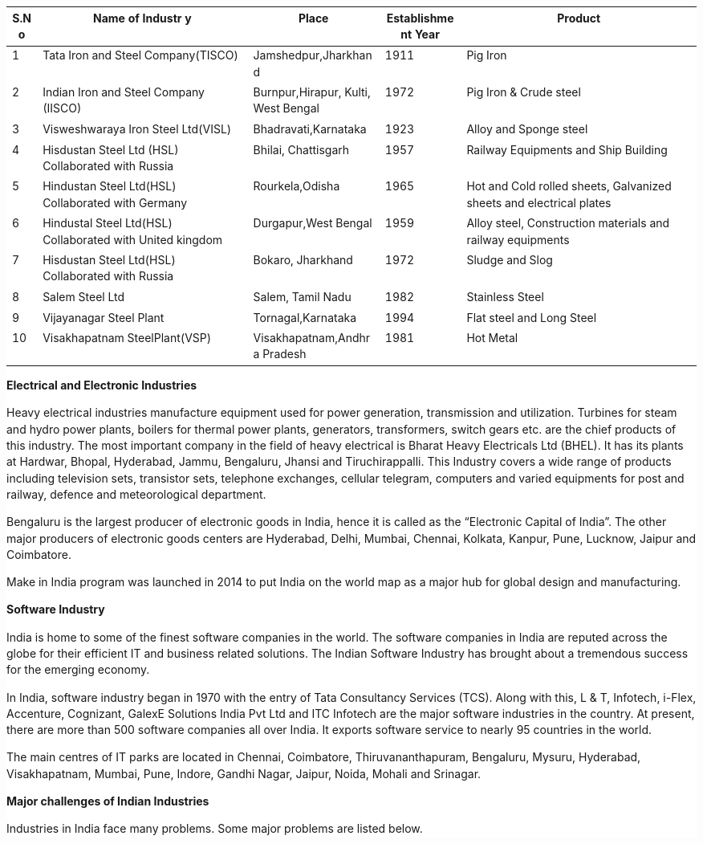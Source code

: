 | S.No |Name of Industr y |Place |Establishment Year |Product |
|------|------|------|------|------|
| 1 |Tata Iron and Steel Company(TISCO) |Jamshedpur,Jharkhand |1911 |Pig Iron |
| 2 |Indian Iron and Steel Company (IISCO) |Burnpur,Hirapur, Kulti, West Bengal |1972 |Pig Iron & Crude  steel |
| 3 |Visweshwaraya Iron Steel Ltd(VISL) |Bhadravati,Karnataka |1923 |Alloy and Sponge steel |
| 4 |Hisdustan Steel Ltd (HSL) Collaborated with Russia |Bhilai, Chattisgarh |1957 |Railway Equipments and Ship Building |
| 5 |Hindustan Steel Ltd(HSL) Collaborated with Germany |Rourkela,Odisha |1965 |Hot and Cold rolled sheets, Galvanized  sheets and electrical plates |
| 6 |Hindustal Steel Ltd(HSL) Collaborated with United kingdom |Durgapur,West Bengal |1959 |Alloy steel, Construction materials and railway equipments |
| 7 |Hisdustan Steel Ltd(HSL) Collaborated with Russia |Bokaro, Jharkhand |1972 |Sludge and Slog |
| 8 |Salem Steel Ltd |Salem, Tamil Nadu |1982 |Stainless Steel |
| 9 |Vijayanagar Steel Plant |Tornagal,Karnataka |1994 |Flat steel and Long Steel |
| 10 |Visakhapatnam SteelPlant(VSP) |Visakhapatnam,Andhra Pradesh |1981 |Hot Metal |
  

**Electrical and Electronic Industries**

Heavy electrical industries manufacture equipment used for power generation, transmission and utilization. Turbines for steam and hydro power plants, boilers for thermal power plants, generators, transformers, switch gears etc. are the chief products of this industry. The most important company in the field of heavy electrical is Bharat Heavy Electricals Ltd (BHEL). It has its plants at Hardwar, Bhopal, Hyderabad, Jammu, Bengaluru, Jhansi and Tiruchirappalli. This Industry covers a wide range of products including television sets, transistor sets, telephone exchanges, cellular telegram, computers and varied equipments for post and railway, defence and meteorological department.

Bengaluru is the largest producer of electronic goods in India, hence it is called as the “Electronic Capital of India”. The other major producers of electronic goods centers are Hyderabad, Delhi, Mumbai, Chennai, Kolkata, Kanpur, Pune, Lucknow, Jaipur and Coimbatore.

Make in India program was launched in 2014 to put India on the world map as a major hub for global design and manufacturing.

**Software Industry**

India is home to some of the finest software companies in the world. The software companies in India are reputed across the globe for their efficient IT and business related solutions. The Indian Software Industry has brought about a tremendous success for the emerging economy.

In India, software industry began in 1970 with the entry of Tata Consultancy Services (TCS). Along with this, L & T, Infotech, i-Flex, Accenture, Cognizant, GalexE Solutions India Pvt Ltd and ITC Infotech are the major software industries in the country. At present, there are more than 500 software companies all over India. It exports software service to nearly 95 countries in the world.  

The main centres of IT parks are located in Chennai, Coimbatore, Thiruvananthapuram, Bengaluru, Mysuru, Hyderabad, Visakhapatnam, Mumbai, Pune, Indore, Gandhi Nagar, Jaipur, Noida, Mohali and Srinagar.

**Major challenges of Indian Industries**

Industries in India face many problems. Some major problems are listed below.
